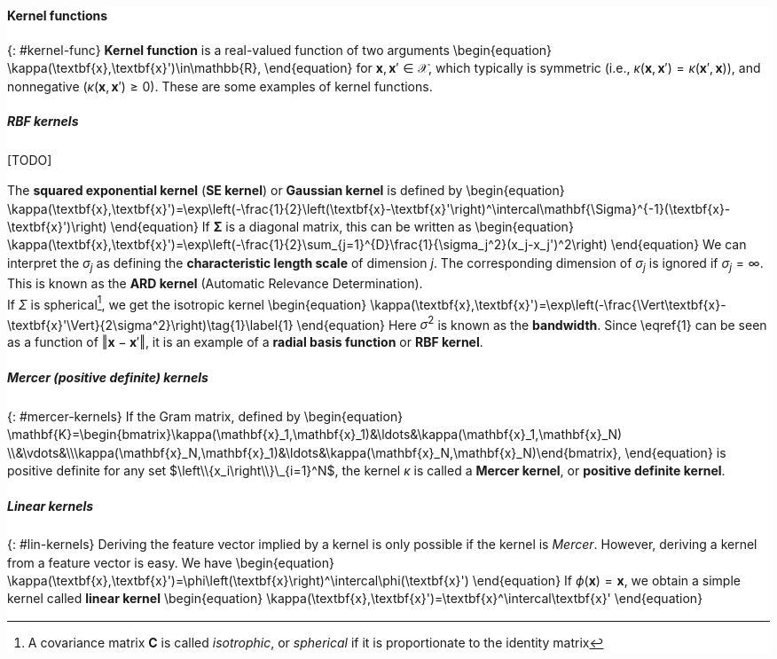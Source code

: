 #### Kernel functions
{: #kernel-func}
**Kernel function** is a real-valued function of two arguments
\begin{equation}
\kappa(\textbf{x},\textbf{x}')\in\mathbb{R},
\end{equation}
for $\textbf{x},\textbf{x}'\in\mathcal{X}$, which typically is symmetric (i.e., $\kappa(\textbf{x},\textbf{x}')=\kappa(\textbf{x}',\textbf{x})$), and nonnegative ($\kappa(\textbf{x},\textbf{x}')\geq0$). These are some examples of kernel functions.  


##### RBF kernels
[TODO]  

The **squared exponential kernel** (**SE kernel**) or **Gaussian kernel** is defined by
\begin{equation}
\kappa(\textbf{x},\textbf{x}')=\exp\left(-\frac{1}{2}\left(\textbf{x}-\textbf{x}'\right)^\intercal\mathbf{\Sigma}^{-1}(\textbf{x}-\textbf{x}')\right)
\end{equation}
If $\mathbf{\Sigma}$ is a diagonal matrix, this can be written as
\begin{equation}
\kappa(\textbf{x},\textbf{x}')=\exp\left(-\frac{1}{2}\sum_{j=1}^{D}\frac{1}{\sigma_j^2}(x_j-x_j')^2\right)
\end{equation}
We can interpret the $\sigma_j$ as defining the **characteristic length scale** of dimension $j$. The corresponding dimension of $\sigma_j$ is ignored if $\sigma_j=\infty$. This is known as the **ARD kernel** (Automatic Relevance Determination).  
If $\Sigma$ is spherical[^2], we get the isotropic kernel
\begin{equation}
\kappa(\textbf{x},\textbf{x}')=\exp\left(-\frac{\Vert\textbf{x}-\textbf{x}'\Vert}{2\sigma^2}\right)\tag{1}\label{1}
\end{equation}
Here $\sigma^2$ is known as the **bandwidth**. Since \eqref{1} can be seen as a function of $\Vert\textbf{x}-\textbf{x}'\Vert$, it is an example of a **radial basis function** or **RBF kernel**.


##### Mercer (positive definite) kernels
{: #mercer-kernels}
If the Gram matrix, defined by
\begin{equation}
\mathbf{K}=\begin{bmatrix}\kappa(\mathbf{x}\_1,\mathbf{x}\_1)&\ldots&\kappa(\mathbf{x}\_1,\mathbf{x}\_N) \\\\&\vdots&\\\\\kappa(\mathbf{x}\_N,\mathbf{x}\_1)&\ldots&\kappa(\mathbf{x}\_N,\mathbf{x}\_N)\end{bmatrix},
\end{equation}
is positive definite for any set $\left\\{x_i\right\\}\_{i=1}^N$, the kernel $\kappa$ is called a **Mercer kernel**, or **positive definite kernel**.


##### Linear kernels
{: #lin-kernels}
Deriving the feature vector implied by a kernel is only possible if the kernel is *Mercer*. However, deriving a kernel from a feature vector is easy. We have
\begin{equation}
\kappa(\textbf{x},\textbf{x}')=\phi\left(\textbf{x}\right)^\intercal\phi(\textbf{x}')
\end{equation}
If $\phi(\textbf{x})=\textbf{x}$, we obtain a simple kernel called **linear kernel**
\begin{equation}
\kappa(\textbf{x},\textbf{x}')=\textbf{x}^\intercal\textbf{x}'
\end{equation}


[^1]: The definition of covariance matrix $\mathbf{\Sigma}$ can be rewritten as
[^2]: A covariance matrix $\mathbf{C}$ is called *isotrophic*, or *spherical* if it is proportionate to the identity matrix
